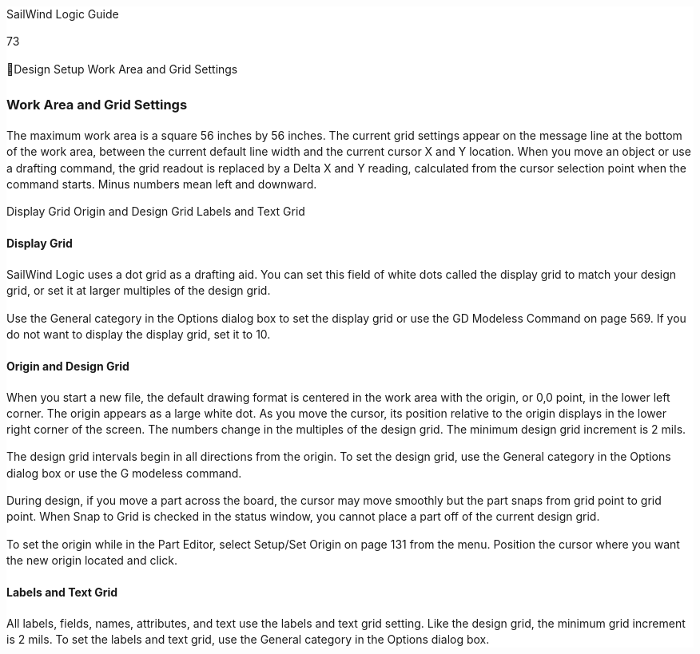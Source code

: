SailWind Logic Guide

73

Design Setup
Work Area and Grid Settings

### Work Area and Grid Settings

The maximum work area is a square 56 inches by 56 inches. The current grid settings appear on the
message line at the bottom of the work area, between the current default line width and the current cursor
X and Y location. When you move an object or use a drafting command, the grid readout is replaced by
a Delta X and Y reading, calculated from the cursor selection point when the command starts. Minus
numbers mean left and downward.

Display Grid
Origin and Design Grid
Labels and Text Grid

#### Display Grid

SailWind Logic uses a dot grid as a drafting aid. You can set this field of white dots called the display grid
to match your design grid, or set it at larger multiples of the design grid.

Use the General category in the Options dialog box to set the display grid or use the GD Modeless
Command  on page 569. If you do not want to display the display grid, set it to 10.

#### Origin and Design Grid

When you start a new file, the default drawing format is centered in the work area with the origin, or 0,0
point, in the lower left corner. The origin appears as a large white dot. As you move the cursor, its position
relative to the origin displays in the lower right corner of the screen. The numbers change in the multiples
of the design grid. The minimum design grid increment is 2 mils.

The design grid intervals begin in all directions from the origin. To set the design grid, use the General
category in the Options dialog box or use the G modeless command.

During design, if you move a part across the board, the cursor may move smoothly but the part snaps
from grid point to grid point. When Snap to Grid is checked in the status window, you cannot place a part
off of the current design grid.

To set the origin while in the Part Editor, select Setup/Set Origin  on page 131 from the menu. Position
the cursor where you want the new origin located and click.

#### Labels and Text Grid

All labels, fields, names, attributes, and text use the labels and text grid setting. Like the design grid, the
minimum grid increment is 2 mils. To set the labels and text grid, use the General category in the Options
dialog box.
